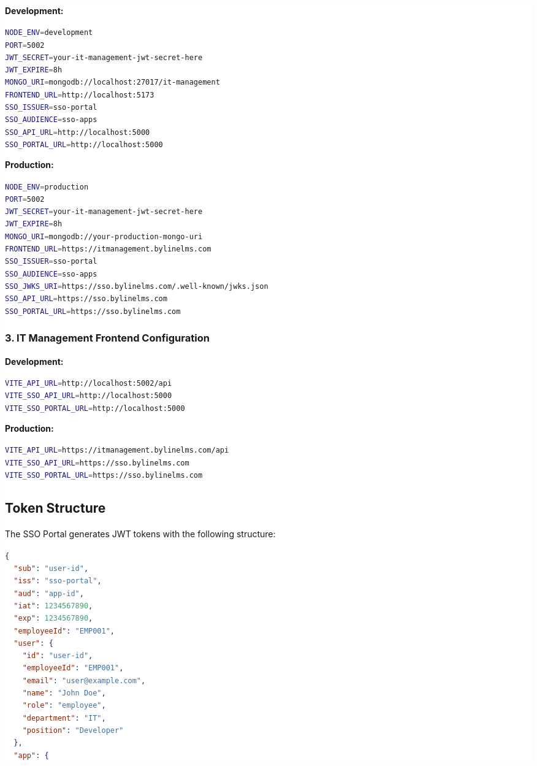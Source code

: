 **Development:**
```bash
NODE_ENV=development
PORT=5002
JWT_SECRET=your-it-management-jwt-secret-here
JWT_EXPIRE=8h
MONGO_URI=mongodb://localhost:27017/it-management
FRONTEND_URL=http://localhost:5173
SSO_ISSUER=sso-portal
SSO_AUDIENCE=sso-apps
SSO_API_URL=http://localhost:5000
SSO_PORTAL_URL=http://localhost:5000
```

**Production:**
```bash
NODE_ENV=production
PORT=5002
JWT_SECRET=your-it-management-jwt-secret-here
JWT_EXPIRE=8h
MONGO_URI=mongodb://your-production-mongo-uri
FRONTEND_URL=https://itmanagement.bylinelms.com
SSO_ISSUER=sso-portal
SSO_AUDIENCE=sso-apps
SSO_JWKS_URI=https://sso.bylinelms.com/.well-known/jwks.json
SSO_API_URL=https://sso.bylinelms.com
SSO_PORTAL_URL=https://sso.bylinelms.com
```

### 3. IT Management Frontend Configuration

**Development:**
```bash
VITE_API_URL=http://localhost:5002/api
VITE_SSO_API_URL=http://localhost:5000
VITE_SSO_PORTAL_URL=http://localhost:5000
```

**Production:**
```bash
VITE_API_URL=https://itmanagement.bylinelms.com/api
VITE_SSO_API_URL=https://sso.bylinelms.com
VITE_SSO_PORTAL_URL=https://sso.bylinelms.com
```

## Token Structure

The SSO Portal generates JWT tokens with the following structure:

```json
{
  "sub": "user-id",
  "iss": "sso-portal",
  "aud": "app-id",
  "iat": 1234567890,
  "exp": 1234567890,
  "employeeId": "EMP001",
  "user": {
    "id": "user-id",
    "employeeId": "EMP001",
    "email": "user@example.com",
    "name": "John Doe",
    "role": "employee",
    "department": "IT",
    "position": "Developer"
  },
  "app": {
```